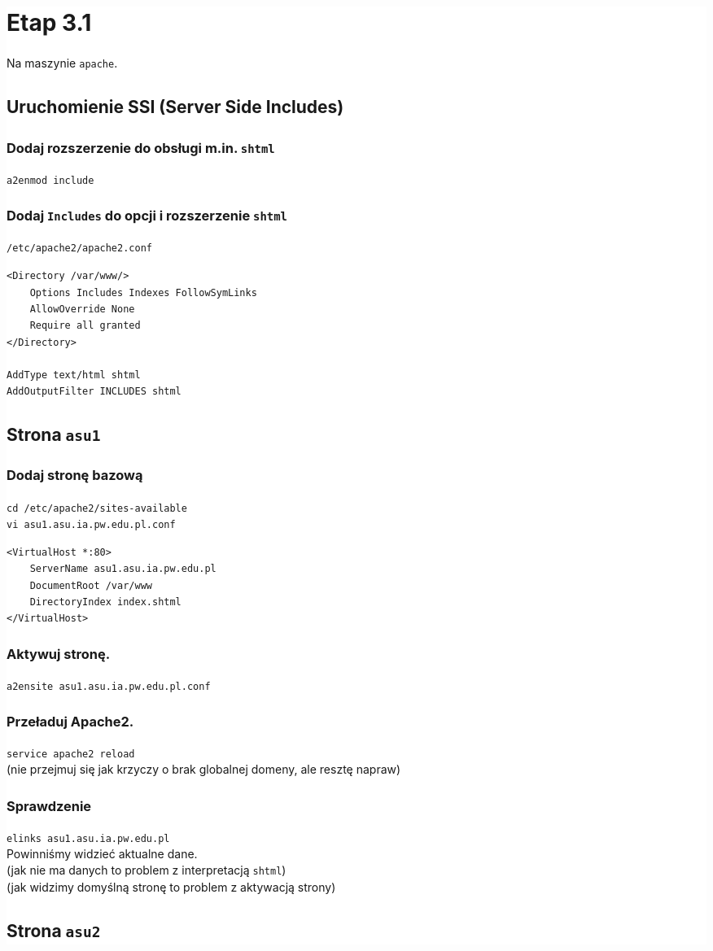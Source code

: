# Etap 3.1
Na maszynie `apache`.

## Uruchomienie SSI (Server Side Includes)

### Dodaj rozszerzenie do obsługi m.in. `shtml`
`a2enmod include`

### Dodaj `Includes` do opcji i rozszerzenie `shtml`
`/etc/apache2/apache2.conf`
```
<Directory /var/www/>
    Options Includes Indexes FollowSymLinks
    AllowOverride None
    Require all granted
</Directory>

AddType text/html shtml
AddOutputFilter INCLUDES shtml
```

## Strona `asu1`

### Dodaj stronę bazową
`cd /etc/apache2/sites-available`  
`vi asu1.asu.ia.pw.edu.pl.conf`
```
<VirtualHost *:80>
    ServerName asu1.asu.ia.pw.edu.pl
    DocumentRoot /var/www
    DirectoryIndex index.shtml
</VirtualHost>
```

### Aktywuj stronę.
`a2ensite asu1.asu.ia.pw.edu.pl.conf`

### Przeładuj Apache2.
`service apache2 reload`  
(nie przejmuj się jak krzyczy o brak globalnej domeny, ale resztę napraw)

### Sprawdzenie
`elinks asu1.asu.ia.pw.edu.pl`  
Powinniśmy widzieć aktualne dane.  
(jak nie ma danych to problem z interpretacją `shtml`)  
(jak widzimy domyślną stronę to problem z aktywacją strony)

## Strona `asu2`
